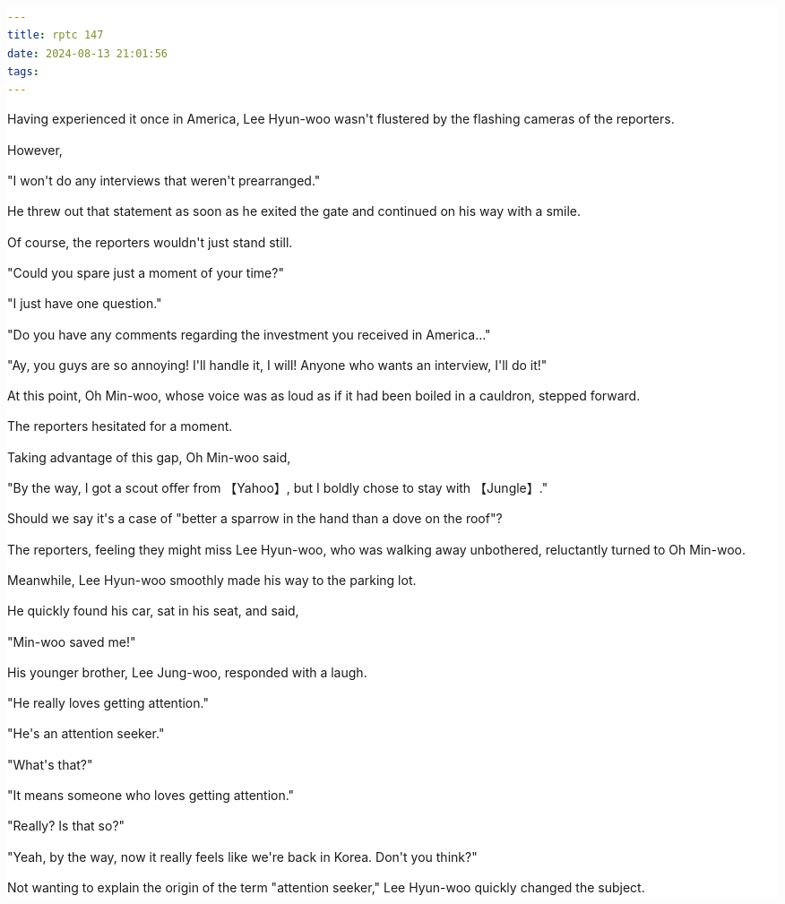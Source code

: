 ```yaml
---
title: rptc 147
date: 2024-08-13 21:01:56
tags:
---
```



Having experienced it once in America, Lee Hyun-woo wasn't flustered by the flashing cameras of the reporters.

However,

"I won't do any interviews that weren't prearranged."

He threw out that statement as soon as he exited the gate and continued on his way with a smile.

Of course, the reporters wouldn't just stand still.

"Could you spare just a moment of your time?"

"I just have one question."

"Do you have any comments regarding the investment you received in America..."

"Ay, you guys are so annoying! I'll handle it, I will! Anyone who wants an interview, I'll do it!"

At this point, Oh Min-woo, whose voice was as loud as if it had been boiled in a cauldron, stepped forward.

The reporters hesitated for a moment.

Taking advantage of this gap, Oh Min-woo said,

"By the way, I got a scout offer from 【Yahoo】, but I boldly chose to stay with 【Jungle】."

Should we say it's a case of "better a sparrow in the hand than a dove on the roof"?

The reporters, feeling they might miss Lee Hyun-woo, who was walking away unbothered, reluctantly turned to Oh Min-woo.

Meanwhile, Lee Hyun-woo smoothly made his way to the parking lot.

He quickly found his car, sat in his seat, and said,

"Min-woo saved me!"

His younger brother, Lee Jung-woo, responded with a laugh.

"He really loves getting attention."

"He's an attention seeker."

"What's that?"

"It means someone who loves getting attention."

"Really? Is that so?"

"Yeah, by the way, now it really feels like we're back in Korea. Don't you think?"

Not wanting to explain the origin of the term "attention seeker," Lee Hyun-woo quickly changed the subject.
